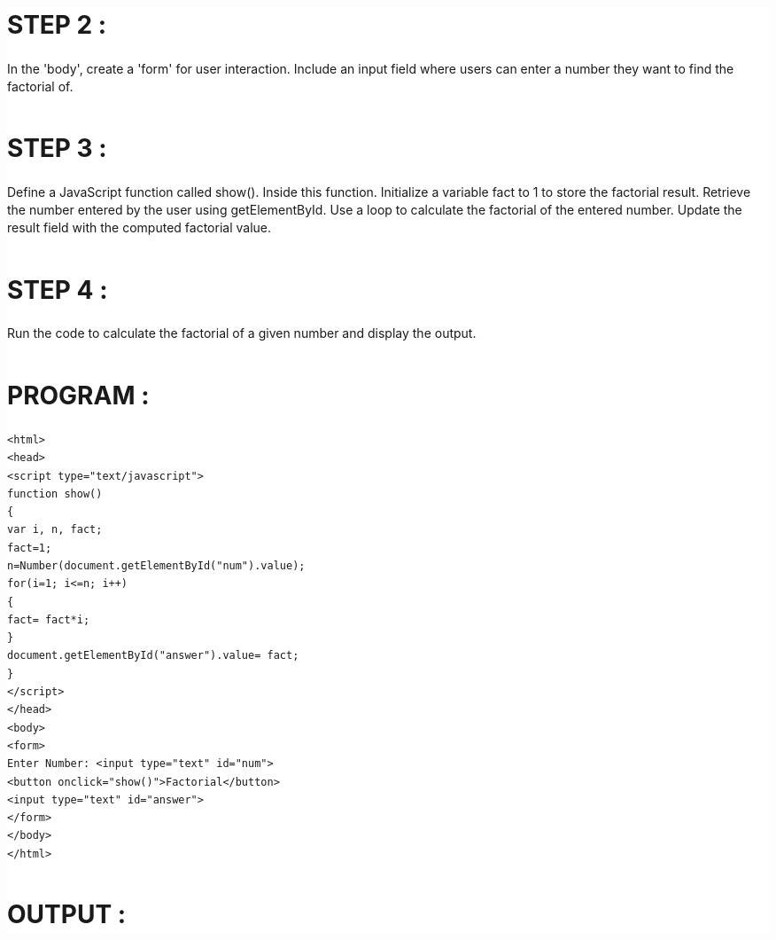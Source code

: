 # STEP 2 :
In the 'body', create a 'form' for user interaction. Include an input field where users can enter a number they want to find the factorial of.

# STEP 3 :
Define a JavaScript function called show(). Inside this function. Initialize a variable fact to 1 to store the factorial result. Retrieve the number entered by the user using getElementById. Use a loop to calculate the factorial of the entered number. Update the result field with the computed factorial value.

# STEP 4 :
Run the code to calculate the factorial of a given number and display the output.

# PROGRAM :
```
<html>
<head>
<script type="text/javascript">
function show()
{
var i, n, fact;
fact=1;
n=Number(document.getElementById("num").value);
for(i=1; i<=n; i++)  
{
fact= fact*i;
}  
document.getElementById("answer").value= fact;
}
</script>
</head>
<body>
<form>
Enter Number: <input type="text" id="num">
<button onclick="show()">Factorial</button>
<input type="text" id="answer">
</form>
</body>
</html>
```
# OUTPUT :